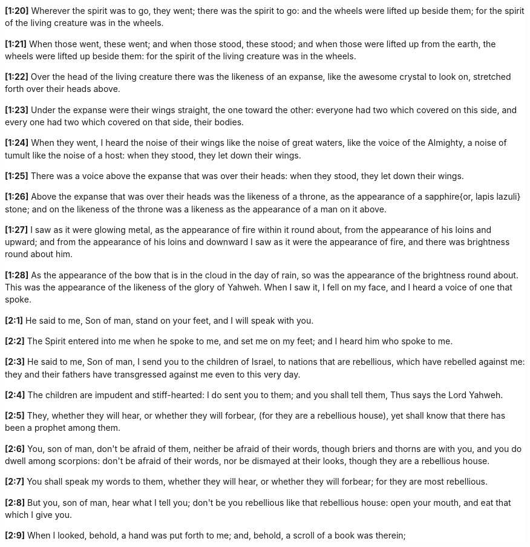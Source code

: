 **[1:20]** Wherever the spirit was to go, they went; there was the spirit to go: and the wheels were lifted up beside them; for the spirit of the living creature was in the wheels.

**[1:21]** When those went, these went; and when those stood, these stood; and when those were lifted up from the earth, the wheels were lifted up beside them: for the spirit of the living creature was in the wheels.

**[1:22]** Over the head of the living creature there was the likeness of an expanse, like the awesome crystal to look on, stretched forth over their heads above.

**[1:23]** Under the expanse were their wings straight, the one toward the other: everyone had two which covered on this side, and every one had two which covered on that side, their bodies.

**[1:24]** When they went, I heard the noise of their wings like the noise of great waters, like the voice of the Almighty, a noise of tumult like the noise of a host: when they stood, they let down their wings.

**[1:25]** There was a voice above the expanse that was over their heads: when they stood, they let down their wings.

**[1:26]** Above the expanse that was over their heads was the likeness of a throne, as the appearance of a sapphire{or, lapis lazuli} stone; and on the likeness of the throne was a likeness as the appearance of a man on it above.

**[1:27]** I saw as it were glowing metal, as the appearance of fire within it round about, from the appearance of his loins and upward; and from the appearance of his loins and downward I saw as it were the appearance of fire, and there was brightness round about him.

**[1:28]** As the appearance of the bow that is in the cloud in the day of rain, so was the appearance of the brightness round about. This was the appearance of the likeness of the glory of Yahweh. When I saw it, I fell on my face, and I heard a voice of one that spoke.

**[2:1]** He said to me, Son of man, stand on your feet, and I will speak with you.

**[2:2]** The Spirit entered into me when he spoke to me, and set me on my feet; and I heard him who spoke to me.

**[2:3]** He said to me, Son of man, I send you to the children of Israel, to nations that are rebellious, which have rebelled against me: they and their fathers have transgressed against me even to this very day.

**[2:4]** The children are impudent and stiff-hearted: I do sent you to them; and you shall tell them, Thus says the Lord Yahweh.

**[2:5]** They, whether they will hear, or whether they will forbear, (for they are a rebellious house), yet shall know that there has been a prophet among them.

**[2:6]** You, son of man, don't be afraid of them, neither be afraid of their words, though briers and thorns are with you, and you do dwell among scorpions: don't be afraid of their words, nor be dismayed at their looks, though they are a rebellious house.

**[2:7]** You shall speak my words to them, whether they will hear, or whether they will forbear; for they are most rebellious.

**[2:8]** But you, son of man, hear what I tell you; don't be you rebellious like that rebellious house: open your mouth, and eat that which I give you.

**[2:9]** When I looked, behold, a hand was put forth to me; and, behold, a scroll of a book was therein;

